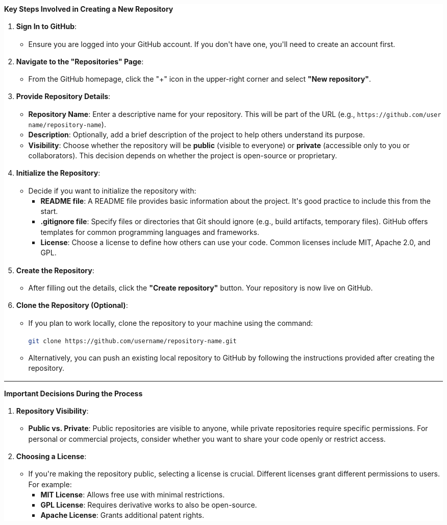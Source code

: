 **Key Steps Involved in Creating a New Repository**

1. **Sign In to GitHub**:
   - Ensure you are logged into your GitHub account. If you don't have one, you'll need to create an account first.

2. **Navigate to the "Repositories" Page**:
   - From the GitHub homepage, click the "+" icon in the upper-right corner and select **"New repository"**.

3. **Provide Repository Details**:
   - **Repository Name**: Enter a descriptive name for your repository. This will be part of the URL (e.g., `https://github.com/username/repository-name`).
   - **Description**: Optionally, add a brief description of the project to help others understand its purpose.
   - **Visibility**: Choose whether the repository will be **public** (visible to everyone) or **private** (accessible only to you or collaborators). This decision depends on whether the project is open-source or proprietary.

4. **Initialize the Repository**:
   - Decide if you want to initialize the repository with:
     - **README file**: A README file provides basic information about the project. It's good practice to include this from the start.
     - **.gitignore file**: Specify files or directories that Git should ignore (e.g., build artifacts, temporary files). GitHub offers templates for common programming languages and frameworks.
     - **License**: Choose a license to define how others can use your code. Common licenses include MIT, Apache 2.0, and GPL.

5. **Create the Repository**:
   - After filling out the details, click the **"Create repository"** button. Your repository is now live on GitHub.

6. **Clone the Repository (Optional)**:
   - If you plan to work locally, clone the repository to your machine using the command:
     ```bash
     git clone https://github.com/username/repository-name.git
     ```
   - Alternatively, you can push an existing local repository to GitHub by following the instructions provided after creating the repository.

---

**Important Decisions During the Process**

1. **Repository Visibility**:
   - **Public vs. Private**: Public repositories are visible to anyone, while private repositories require specific permissions. For personal or commercial projects, consider whether you want to share your code openly or restrict access.

2. **Choosing a License**:
   - If you're making the repository public, selecting a license is crucial. Different licenses grant different permissions to users. For example:
     - **MIT License**: Allows free use with minimal restrictions.
     - **GPL License**: Requires derivative works to also be open-source.
     - **Apache License**: Grants additional patent rights.
